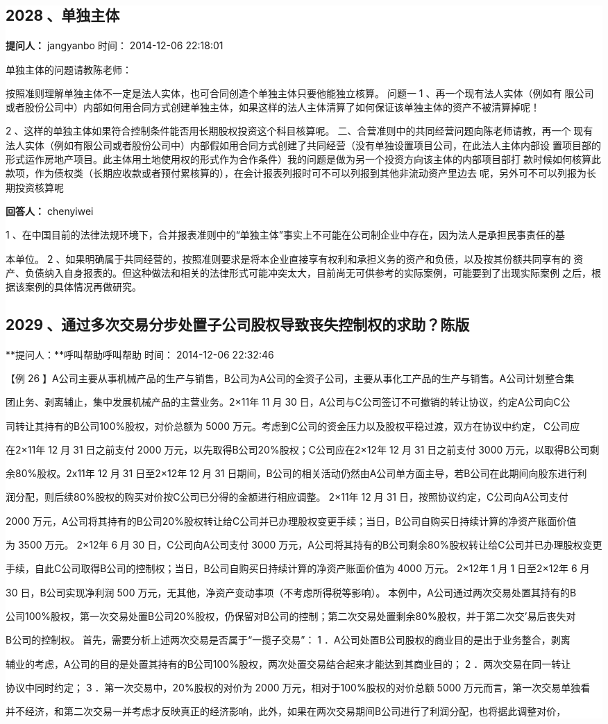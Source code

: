## 2028 、单独主体

**提问人：** jangyanbo 时间： 2014-12-06 22:18:01

单独主体的问题请教陈老师：

按照准则理解单独主体不一定是法人实体，也可合同创造个单独主体只要他能独立核算。 问题一 1 、再一个现有法人实体（例如有
限公司或者股份公司中）内部如何用合同方式创建单独主体，如果这样的法人主体清算了如何保证该单独主体的资产不被清算掉呢！

2 、这样的单独主体如果符合控制条件能否用长期股权投资这个科目核算呢。 二、合营准则中的共同经营问题向陈老师请教，再一个
现有法人实体（例如有限公司或者股份公司中）内部假如用合同方式创建了共同经营（没有单独设置项目公司，在此法人主体内部设
置项目部的形式运作房地产项目。此主体用土地使用权的形式作为合作条件）我的问题是做为另一个投资方向该主体的内部项目部打
款时候如何核算此款项，作为债权类（长期应收款或者预付累核算的），在会计报表列报时可不可以列报到其他非流动资产里边去
呢，另外可不可以列报为长期投资核算呢

**回答人：** chenyiwei

1 、在中国目前的法律法规环境下，合并报表准则中的“单独主体”事实上不可能在公司制企业中存在，因为法人是承担民事责任的基

本单位。 2 、如果明确属于共同经营的，按照准则要求是将本企业直接享有权利和承担义务的资产和负债，以及按其份额共同享有的
资产、负债纳入自身报表的。但这种做法和相关的法律形式可能冲突太大，目前尚无可供参考的实际案例，可能要到了出现实际案例
之后，根据该案例的具体情况再做研究。

## 2029 、通过多次交易分步处置子公司股权导致丧失控制权的求助？陈版

**提问人：**呼叫帮助呼叫帮助 时间： 2014-12-06 22:32:46

【例 26 】A公司主要从事机械产品的生产与销售，B公司为A公司的全资子公司，主要从事化工产品的生产与销售。A公司计划整合集

团止务、剥离辅止，集中发展机械产品的主营业务。2×11年 11 月 30 日，A公司与C公司签订不可撤销的转让协议，约定A公司向C公

司转让其持有的B公司100%股权，对价总额为 5000 万元。考虑到C公司的资金压力以及股权平稳过渡，双方在协议中约定， C公司应

在2×11年 12 月 31 日之前支付 2000 万元，以先取得B公司20%股权；C公司应在2×12年 12 月 31 日之前支付 3000 万元，以取得B公司剩

余80%股权。2x11年 12 月 31 日至2×12年 12 月 31 日期间，B公司的相关活动仍然由A公司单方面主导，若B公司在此期间向股东进行利

润分配，则后续80%股权的购买对价按C公司已分得的金额进行相应调整。 2×11年 12 月 31 日，按照协议约定，C公司向A公司支付

2000 万元，A公司将其持有的B公司20%股权转让给C公司并已办理股权变更手续；当日，B公司自购买日持续计算的净资产账面价值

为 3500 万元。 2×12年 6 月 30 日，C公司向A公司支付 3000 万元，A公司将其持有的B公司剩余80%股权转让给C公司并已办理股权变更

手续，自此C公司取得B公司的控制权；当日，B公司自购买日持续计算的净资产账面价值为 4000 万元。 2×12年 1 月 1 日至2×12年 6 月

30 日，B公司实现净利润 500 万元，无其他，净资产变动事项（不考虑所得税等影响）。 本例中，A公司通过两次交易处置其持有的B

公司100%股权，第一次交易处置B公司20%股权，仍保留对B公司的控制；第二次交易处置剩余80%股权，并于第二次交’易后丧失对

B公司的控制权。 首先，需要分析上述两次交易是否属于“一揽子交易”： 1 ．A公司处置B公司股权的商业目的是出于业务整合，剥离

辅业的考虑，A公司的目的是处置其持有的B公司100%股权，两次处置交易结合起来才能达到其商业目的； 2 ．两次交易在同一转让

协议中同时约定； 3 ．第一次交易中，20%股权的对价为 2000 万元，相对于100%股权的对价总额 5000 万元而言，第一次交易单独看

并不经济，和第二次交易一并考虑才反映真正的经济影响，此外，如果在两次交易期间B公司进行了利润分配，也将据此调整对价，

